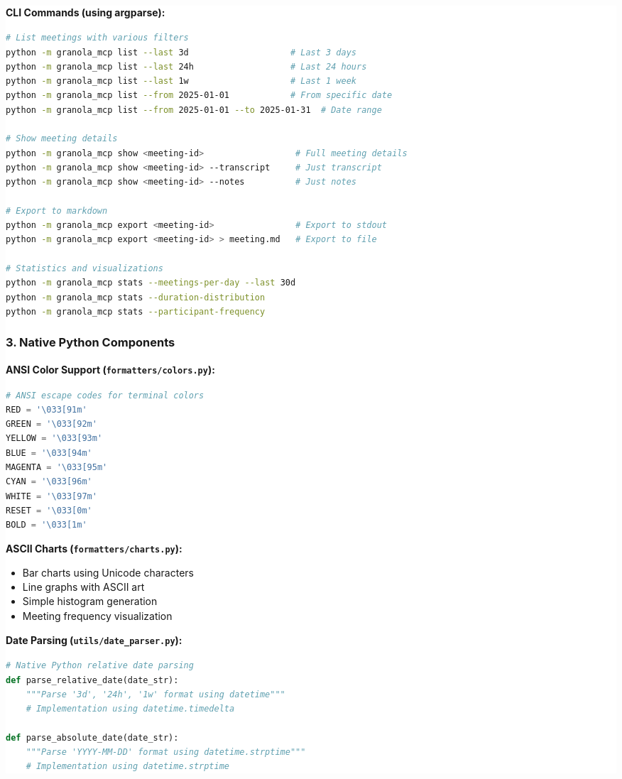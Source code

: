 **CLI Commands (using argparse):**
```bash
# List meetings with various filters
python -m granola_mcp list --last 3d                    # Last 3 days
python -m granola_mcp list --last 24h                   # Last 24 hours
python -m granola_mcp list --last 1w                    # Last 1 week
python -m granola_mcp list --from 2025-01-01            # From specific date
python -m granola_mcp list --from 2025-01-01 --to 2025-01-31  # Date range

# Show meeting details
python -m granola_mcp show <meeting-id>                  # Full meeting details
python -m granola_mcp show <meeting-id> --transcript     # Just transcript
python -m granola_mcp show <meeting-id> --notes          # Just notes

# Export to markdown
python -m granola_mcp export <meeting-id>                # Export to stdout
python -m granola_mcp export <meeting-id> > meeting.md   # Export to file

# Statistics and visualizations
python -m granola_mcp stats --meetings-per-day --last 30d
python -m granola_mcp stats --duration-distribution
python -m granola_mcp stats --participant-frequency
```

### 3. Native Python Components

**ANSI Color Support (`formatters/colors.py`):**
```python
# ANSI escape codes for terminal colors
RED = '\033[91m'
GREEN = '\033[92m'
YELLOW = '\033[93m'
BLUE = '\033[94m'
MAGENTA = '\033[95m'
CYAN = '\033[96m'
WHITE = '\033[97m'
RESET = '\033[0m'
BOLD = '\033[1m'
```

**ASCII Charts (`formatters/charts.py`):**
- Bar charts using Unicode characters
- Line graphs with ASCII art
- Simple histogram generation
- Meeting frequency visualization

**Date Parsing (`utils/date_parser.py`):**
```python
# Native Python relative date parsing
def parse_relative_date(date_str):
    """Parse '3d', '24h', '1w' format using datetime"""
    # Implementation using datetime.timedelta

def parse_absolute_date(date_str):
    """Parse 'YYYY-MM-DD' format using datetime.strptime"""
    # Implementation using datetime.strptime
```

